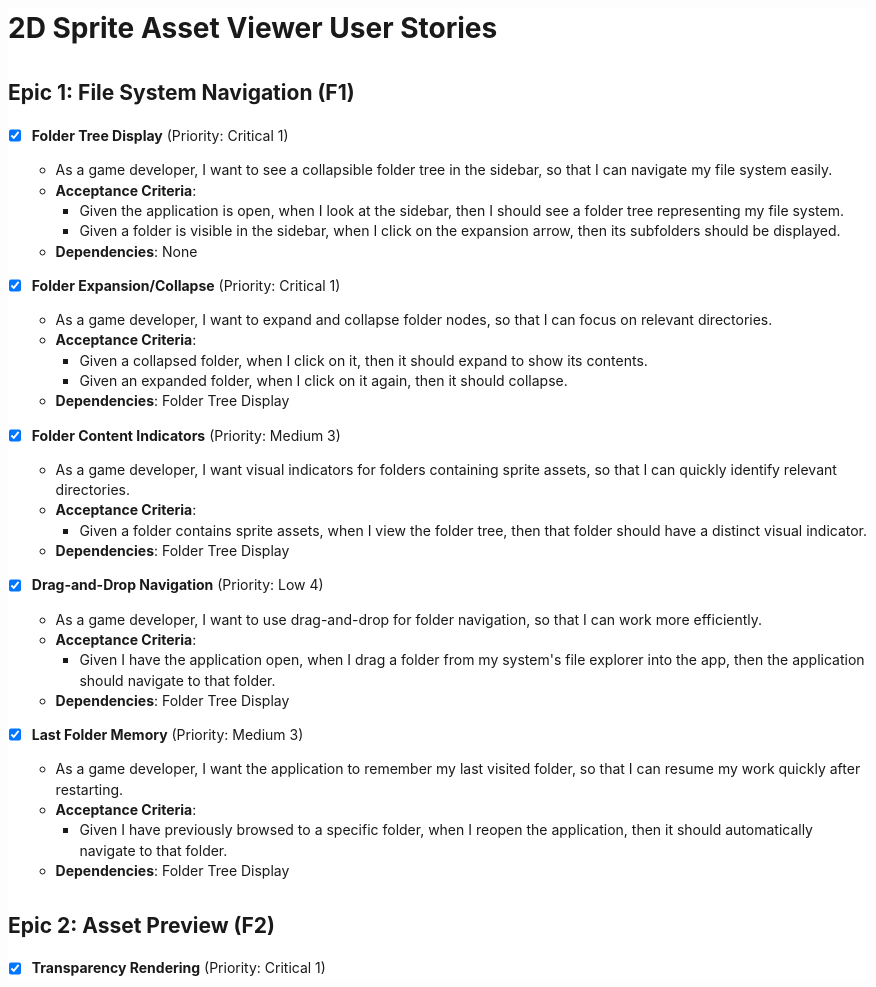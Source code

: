 # 2D Sprite Asset Viewer User Stories

## Epic 1: File System Navigation (F1)

- [x] **Folder Tree Display** (Priority: Critical 1)

  - As a game developer, I want to see a collapsible folder tree in the sidebar, so that I can navigate my file system easily.
  - **Acceptance Criteria**:
    - Given the application is open, when I look at the sidebar, then I should see a folder tree representing my file system.
    - Given a folder is visible in the sidebar, when I click on the expansion arrow, then its subfolders should be displayed.
  - **Dependencies**: None

- [x] **Folder Expansion/Collapse** (Priority: Critical 1)

  - As a game developer, I want to expand and collapse folder nodes, so that I can focus on relevant directories.
  - **Acceptance Criteria**:
    - Given a collapsed folder, when I click on it, then it should expand to show its contents.
    - Given an expanded folder, when I click on it again, then it should collapse.
  - **Dependencies**: Folder Tree Display

- [x] **Folder Content Indicators** (Priority: Medium 3)

  - As a game developer, I want visual indicators for folders containing sprite assets, so that I can quickly identify relevant directories.
  - **Acceptance Criteria**:
    - Given a folder contains sprite assets, when I view the folder tree, then that folder should have a distinct visual indicator.
  - **Dependencies**: Folder Tree Display

- [x] **Drag-and-Drop Navigation** (Priority: Low 4)

  - As a game developer, I want to use drag-and-drop for folder navigation, so that I can work more efficiently.
  - **Acceptance Criteria**:
    - Given I have the application open, when I drag a folder from my system's file explorer into the app, then the application should navigate to that folder.
  - **Dependencies**: Folder Tree Display

- [x] **Last Folder Memory** (Priority: Medium 3)
  - As a game developer, I want the application to remember my last visited folder, so that I can resume my work quickly after restarting.
  - **Acceptance Criteria**:
    - Given I have previously browsed to a specific folder, when I reopen the application, then it should automatically navigate to that folder.
  - **Dependencies**: Folder Tree Display

## Epic 2: Asset Preview (F2)

- [x] **Transparency Rendering** (Priority: Critical 1)
